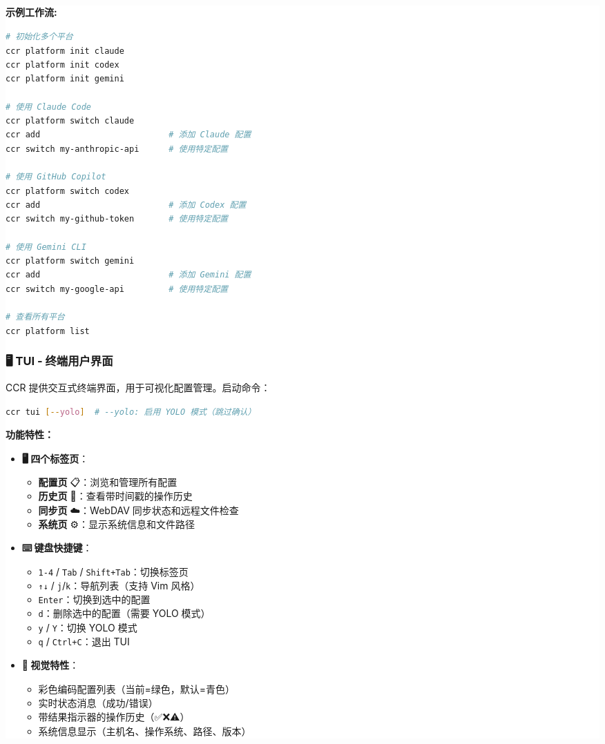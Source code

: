 **示例工作流:**

```bash
# 初始化多个平台
ccr platform init claude
ccr platform init codex
ccr platform init gemini

# 使用 Claude Code
ccr platform switch claude
ccr add                          # 添加 Claude 配置
ccr switch my-anthropic-api      # 使用特定配置

# 使用 GitHub Copilot
ccr platform switch codex
ccr add                          # 添加 Codex 配置
ccr switch my-github-token       # 使用特定配置

# 使用 Gemini CLI
ccr platform switch gemini
ccr add                          # 添加 Gemini 配置
ccr switch my-google-api         # 使用特定配置

# 查看所有平台
ccr platform list
```


### 🖥️ TUI - 终端用户界面

CCR 提供交互式终端界面，用于可视化配置管理。启动命令：

```bash
ccr tui [--yolo]  # --yolo: 启用 YOLO 模式（跳过确认）
```

**功能特性：**
- **🖥️ 四个标签页**：
  - **配置页** 📋：浏览和管理所有配置
  - **历史页** 📜：查看带时间戳的操作历史
  - **同步页** ☁️：WebDAV 同步状态和远程文件检查
  - **系统页** ⚙️：显示系统信息和文件路径

- **⌨️ 键盘快捷键**：
  - `1-4` / `Tab` / `Shift+Tab`：切换标签页
  - `↑↓` / `j`/`k`：导航列表（支持 Vim 风格）
  - `Enter`：切换到选中的配置
  - `d`：删除选中的配置（需要 YOLO 模式）
  - `y` / `Y`：切换 YOLO 模式
  - `q` / `Ctrl+C`：退出 TUI

- **🎨 视觉特性**：
  - 彩色编码配置列表（当前=绿色，默认=青色）
  - 实时状态消息（成功/错误）
  - 带结果指示器的操作历史（✅❌⚠️）
  - 系统信息显示（主机名、操作系统、路径、版本）
